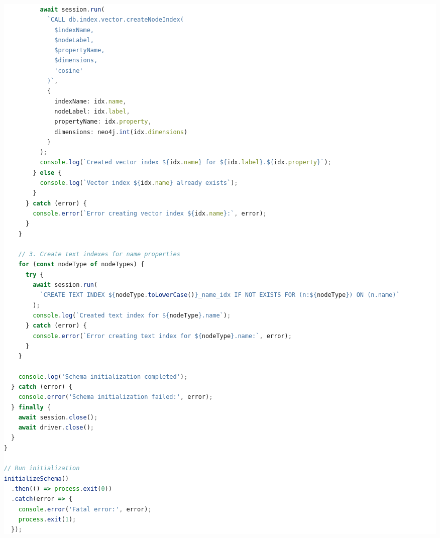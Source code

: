 ```typescript
          await session.run(
            `CALL db.index.vector.createNodeIndex(
              $indexName, 
              $nodeLabel, 
              $propertyName, 
              $dimensions, 
              'cosine'
            )`,
            { 
              indexName: idx.name, 
              nodeLabel: idx.label, 
              propertyName: idx.property, 
              dimensions: neo4j.int(idx.dimensions)
            }
          );
          console.log(`Created vector index ${idx.name} for ${idx.label}.${idx.property}`);
        } else {
          console.log(`Vector index ${idx.name} already exists`);
        }
      } catch (error) {
        console.error(`Error creating vector index ${idx.name}:`, error);
      }
    }
    
    // 3. Create text indexes for name properties
    for (const nodeType of nodeTypes) {
      try {
        await session.run(
          `CREATE TEXT INDEX ${nodeType.toLowerCase()}_name_idx IF NOT EXISTS FOR (n:${nodeType}) ON (n.name)`
        );
        console.log(`Created text index for ${nodeType}.name`);
      } catch (error) {
        console.error(`Error creating text index for ${nodeType}.name:`, error);
      }
    }
    
    console.log('Schema initialization completed');
  } catch (error) {
    console.error('Schema initialization failed:', error);
  } finally {
    await session.close();
    await driver.close();
  }
}

// Run initialization
initializeSchema()
  .then(() => process.exit(0))
  .catch(error => {
    console.error('Fatal error:', error);
    process.exit(1);
  });
```
